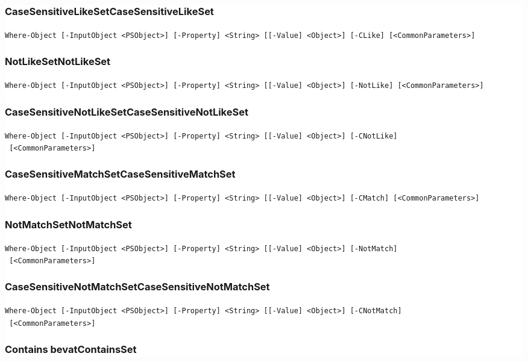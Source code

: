 ### <span data-ttu-id="31837-122">CaseSensitiveLikeSet</span><span class="sxs-lookup"><span data-stu-id="31837-122">CaseSensitiveLikeSet</span></span>

```
Where-Object [-InputObject <PSObject>] [-Property] <String> [[-Value] <Object>] [-CLike] [<CommonParameters>]
```

### <span data-ttu-id="31837-123">NotLikeSet</span><span class="sxs-lookup"><span data-stu-id="31837-123">NotLikeSet</span></span>

```
Where-Object [-InputObject <PSObject>] [-Property] <String> [[-Value] <Object>] [-NotLike] [<CommonParameters>]
```

### <span data-ttu-id="31837-124">CaseSensitiveNotLikeSet</span><span class="sxs-lookup"><span data-stu-id="31837-124">CaseSensitiveNotLikeSet</span></span>

```
Where-Object [-InputObject <PSObject>] [-Property] <String> [[-Value] <Object>] [-CNotLike]
 [<CommonParameters>]
```

### <span data-ttu-id="31837-125">CaseSensitiveMatchSet</span><span class="sxs-lookup"><span data-stu-id="31837-125">CaseSensitiveMatchSet</span></span>

```
Where-Object [-InputObject <PSObject>] [-Property] <String> [[-Value] <Object>] [-CMatch] [<CommonParameters>]
```

### <span data-ttu-id="31837-126">NotMatchSet</span><span class="sxs-lookup"><span data-stu-id="31837-126">NotMatchSet</span></span>

```
Where-Object [-InputObject <PSObject>] [-Property] <String> [[-Value] <Object>] [-NotMatch]
 [<CommonParameters>]
```

### <span data-ttu-id="31837-127">CaseSensitiveNotMatchSet</span><span class="sxs-lookup"><span data-stu-id="31837-127">CaseSensitiveNotMatchSet</span></span>

```
Where-Object [-InputObject <PSObject>] [-Property] <String> [[-Value] <Object>] [-CNotMatch]
 [<CommonParameters>]
```

### <span data-ttu-id="31837-128">Contains bevat</span><span class="sxs-lookup"><span data-stu-id="31837-128">ContainsSet</span></span>
